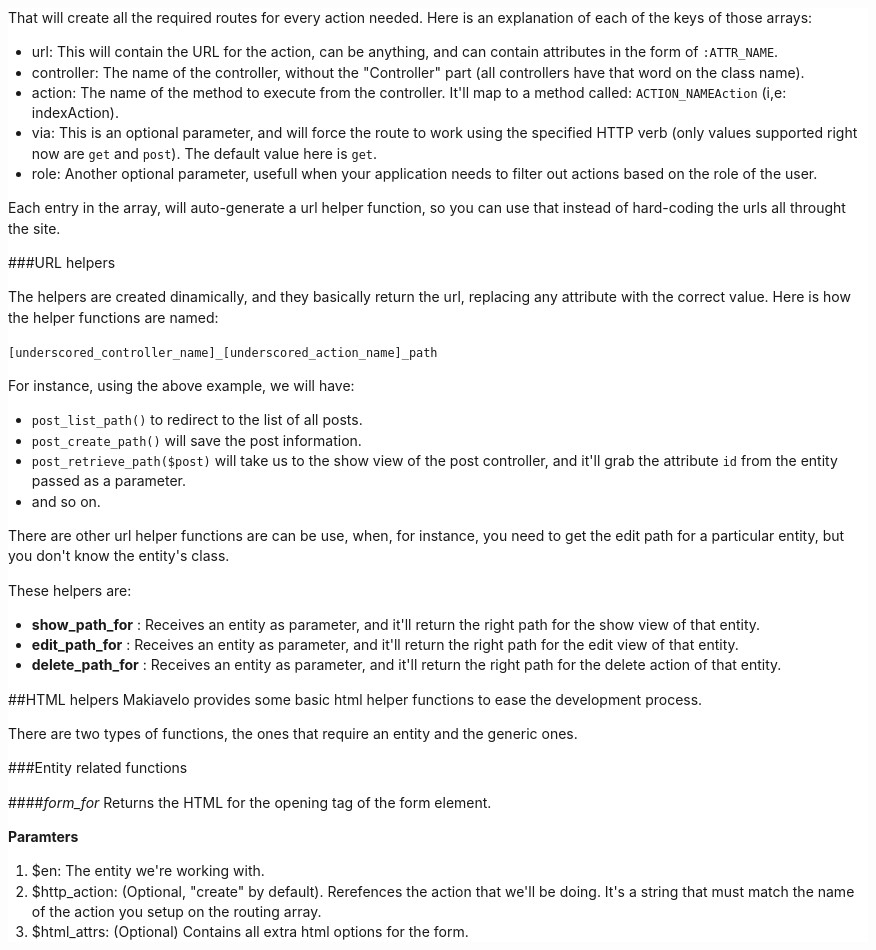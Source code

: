 That will create all the required routes for every action needed.
Here is an explanation of each of the keys of those arrays:

+ url: This will contain the URL for the action, can be anything, and can contain attributes in the form of `:ATTR_NAME`.
+ controller: The name of the controller, without the "Controller" part (all controllers have that word on the class name).
+ action: The name of the method to execute from the controller. It'll map to a method called: `ACTION_NAMEAction` (i,e: indexAction).
+ via: This is an optional parameter, and will force the route to work using the specified HTTP verb (only values supported right now are `get` and `post`). The default value here is `get`.
+ role: Another optional parameter, usefull when your application needs to filter out actions based on the role of the user. 

Each entry in the array, will auto-generate a url helper function, so you can use that instead of hard-coding the urls all throught the site.

###URL helpers

The helpers are created dinamically, and they basically return the url, replacing any attribute with the correct value.
Here is how the helper functions are named:

```
[underscored_controller_name]_[underscored_action_name]_path
```
For instance, using the above example, we will have:

+ `post_list_path()` to redirect to the list of all posts.
+ `post_create_path()` will save the post information.
+ `post_retrieve_path($post)` will take us to the show view of the post controller, and it'll grab the attribute `id` from the entity passed as a parameter.
+ and so on.

There are other url helper functions are can be use, when, for instance, you need to get the edit path for a particular entity, but you don't know the entity's class.

These helpers are:

+ __show_path_for__ : Receives an entity as parameter, and it'll return the right path for the show view of that entity.
+ __edit_path_for__ : Receives an entity as parameter, and it'll return the right path for the edit  view of that entity.
+ __delete_path_for__ : Receives an entity as parameter, and it'll return the right path for the delete action of that entity.

##HTML helpers
Makiavelo provides some basic html helper functions to ease the development process.

There are two types of functions, the ones that require an entity and the generic ones.

###Entity related functions


####_form_for_
Returns the HTML for the opening tag of the form element.

**Paramters**
1. $en: The entity we're working with.
2. $http_action: (Optional, "create" by default). Rerefences the action that we'll be doing. It's a string that must match the name of the action you setup on the routing array.
3. $html_attrs: (Optional) Contains all extra html options for the form.
